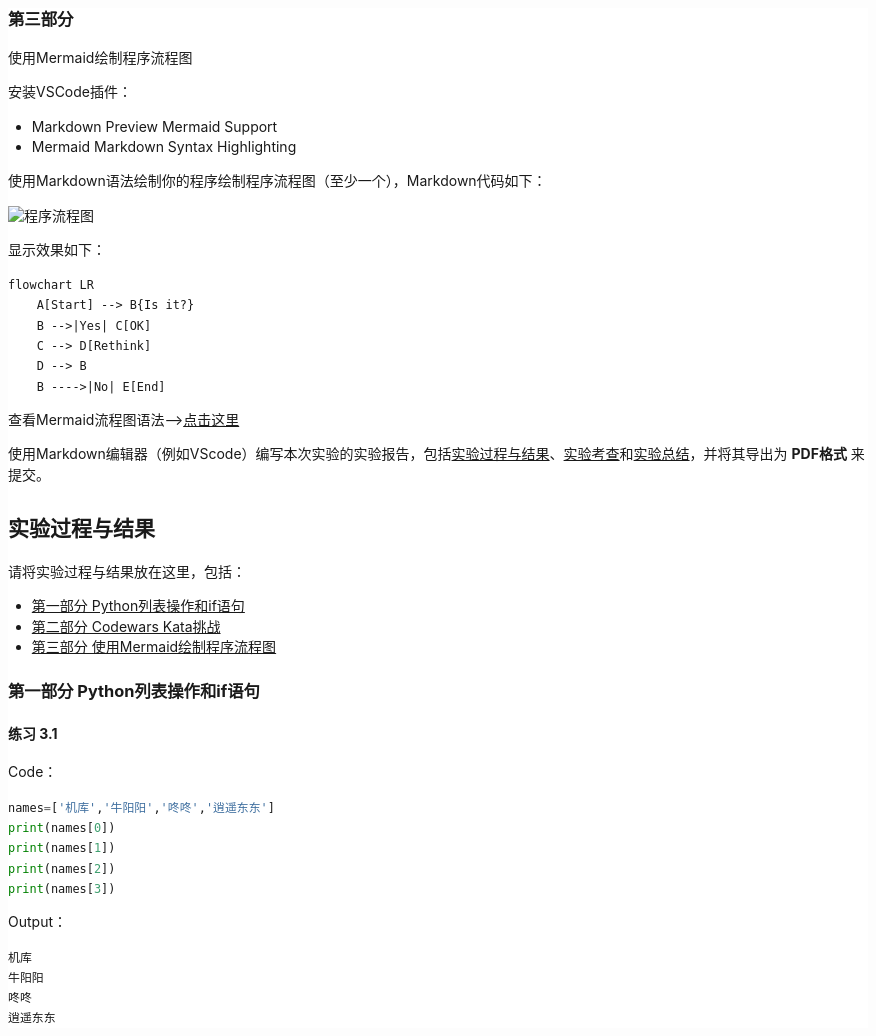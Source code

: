 
### 第三部分

使用Mermaid绘制程序流程图

安装VSCode插件：

- Markdown Preview Mermaid Support
- Mermaid Markdown Syntax Highlighting

使用Markdown语法绘制你的程序绘制程序流程图（至少一个），Markdown代码如下：

![程序流程图](/Experiments/img/2023-08-05-22-00-00.png)

显示效果如下：

```mermaid
flowchart LR
    A[Start] --> B{Is it?}
    B -->|Yes| C[OK]
    C --> D[Rethink]
    D --> B
    B ---->|No| E[End]
```

查看Mermaid流程图语法-->[点击这里](https://mermaid.js.org/syntax/flowchart.html)

使用Markdown编辑器（例如VScode）编写本次实验的实验报告，包括[实验过程与结果](#实验过程与结果)、[实验考查](#实验考查)和[实验总结](#实验总结)，并将其导出为 **PDF格式** 来提交。

## 实验过程与结果

请将实验过程与结果放在这里，包括：

- [第一部分 Python列表操作和if语句](#第一部分)
- [第二部分 Codewars Kata挑战](#第二部分)
- [第三部分 使用Mermaid绘制程序流程图](#第三部分)

### 第一部分 Python列表操作和if语句

#### 练习 3.1

Code：

```python
names=['机库','牛阳阳','咚咚','逍遥东东']
print(names[0])
print(names[1])
print(names[2])
print(names[3])
```

Output：

```python
机库
牛阳阳
咚咚
逍遥东东
```
